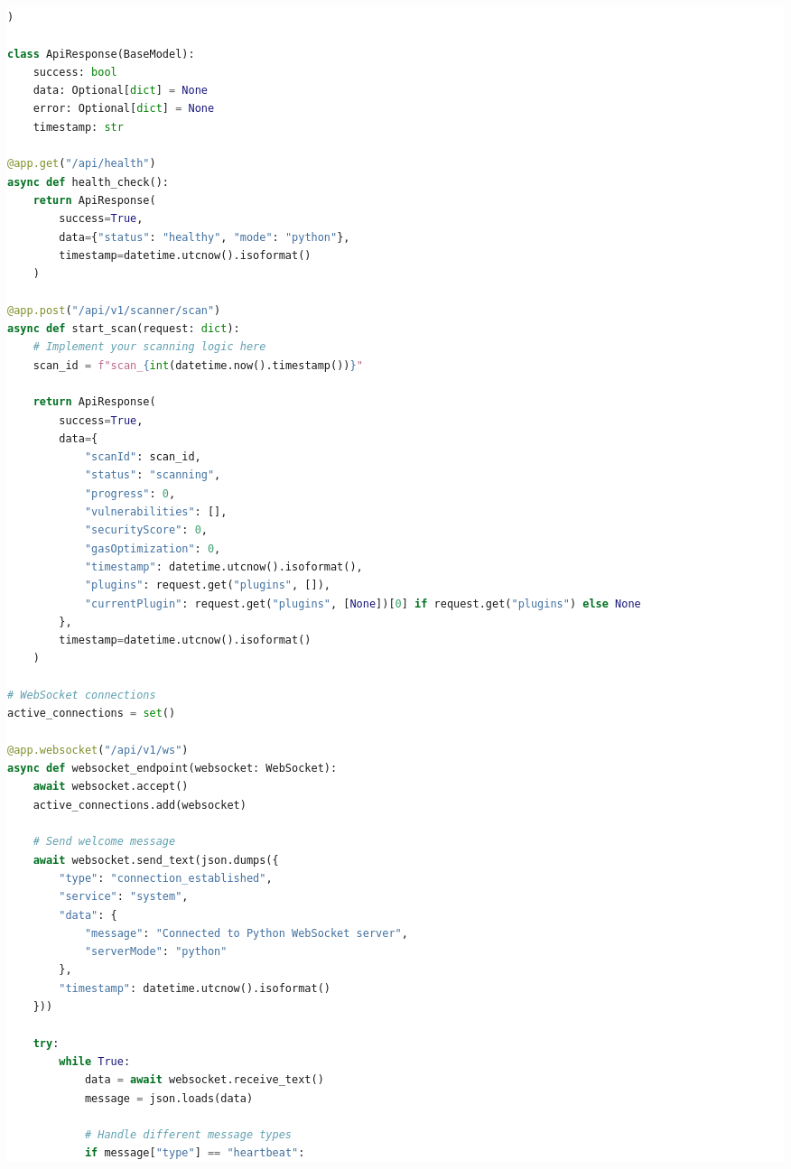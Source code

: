 ```python
)

class ApiResponse(BaseModel):
    success: bool
    data: Optional[dict] = None
    error: Optional[dict] = None
    timestamp: str

@app.get("/api/health")
async def health_check():
    return ApiResponse(
        success=True,
        data={"status": "healthy", "mode": "python"},
        timestamp=datetime.utcnow().isoformat()
    )

@app.post("/api/v1/scanner/scan")
async def start_scan(request: dict):
    # Implement your scanning logic here
    scan_id = f"scan_{int(datetime.now().timestamp())}"

    return ApiResponse(
        success=True,
        data={
            "scanId": scan_id,
            "status": "scanning",
            "progress": 0,
            "vulnerabilities": [],
            "securityScore": 0,
            "gasOptimization": 0,
            "timestamp": datetime.utcnow().isoformat(),
            "plugins": request.get("plugins", []),
            "currentPlugin": request.get("plugins", [None])[0] if request.get("plugins") else None
        },
        timestamp=datetime.utcnow().isoformat()
    )

# WebSocket connections
active_connections = set()

@app.websocket("/api/v1/ws")
async def websocket_endpoint(websocket: WebSocket):
    await websocket.accept()
    active_connections.add(websocket)

    # Send welcome message
    await websocket.send_text(json.dumps({
        "type": "connection_established",
        "service": "system",
        "data": {
            "message": "Connected to Python WebSocket server",
            "serverMode": "python"
        },
        "timestamp": datetime.utcnow().isoformat()
    }))

    try:
        while True:
            data = await websocket.receive_text()
            message = json.loads(data)

            # Handle different message types
            if message["type"] == "heartbeat":
```